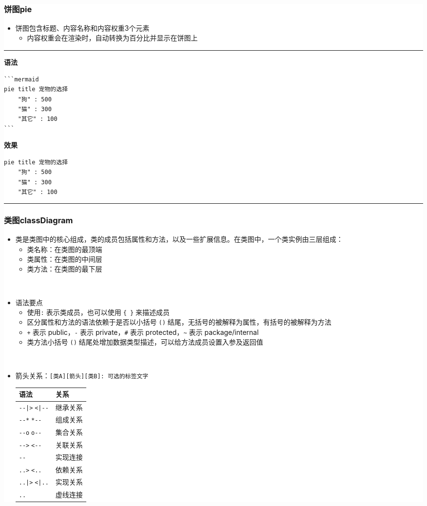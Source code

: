 
### 饼图pie

* 饼图包含标题、内容名称和内容权重3个元素
    * 内容权重会在渲染时，自动转换为百分比并显示在饼图上

---

**语法**

    ```mermaid
    pie title 宠物的选择
        "狗" : 500
        "猫" : 300
        "其它" : 100
    ```

**效果**

```mermaid
pie title 宠物的选择
    "狗" : 500
    "猫" : 300
    "其它" : 100
```

---

### 类图classDiagram

* 类是类图中的核心组成，类的成员包括属性和方法，以及一些扩展信息。在类图中，一个类实例由三层组成：
    * 类名称：在类图的最顶端
    * 类属性：在类图的中间层
    * 类方法：在类图的最下层
<br>

* 语法要点
    * 使用`:` 表示类成员，也可以使用 `{ }` 来描述成员
    * 区分属性和方法的语法依赖于是否以小括号 `()` 结尾，无括号的被解释为属性，有括号的被解释为方法
    *  `+` 表示 public，`-` 表示 private，`#` 表示 protected，`~` 表示 package/internal
    * 类方法小括号 `()` 结尾处增加数据类型描述，可以给方法成员设置入参及返回值
<br>

* 箭头关系：`[类A][箭头][类B]: 可选的标签文字`

    | 语法 | 关系 |
    | --- | --- |
    | `--\|>` `<\|--` | 继承关系 |
    | `--*`   `*--`   | 组成关系 |
    | `--o`   `o--`   | 集合关系 |
    | `-->`   `<--`   | 关联关系 |
    | `--`            | 实现连接 |
    | `..>`   `<..`   | 依赖关系 |
    | `..\|>` `<\|..` | 实现关系 |
    | `..`            | 虚线连接 |


[bing]: https://www.bing.com "可以替代百度"
[bing]: https://www.bing.com "可以替代百度"
[^1]: Markdown是一种轻量级标记语言，排版语法简洁，让人们更多地关注内容本身而非排版。它使用易读易写的纯文本格式编写文档，可与HTML混编，可导出 HTML、PDF 以及本身的 .md 格式的文件。
[^1]: Markdown是一种轻量级标记语言，排版语法简洁，让人们更多地关注内容本身而非排版。它使用易读易写的纯文本格式编写文档，可与HTML混编，可导出 HTML、PDF 以及本身的 .md 格式的文件。